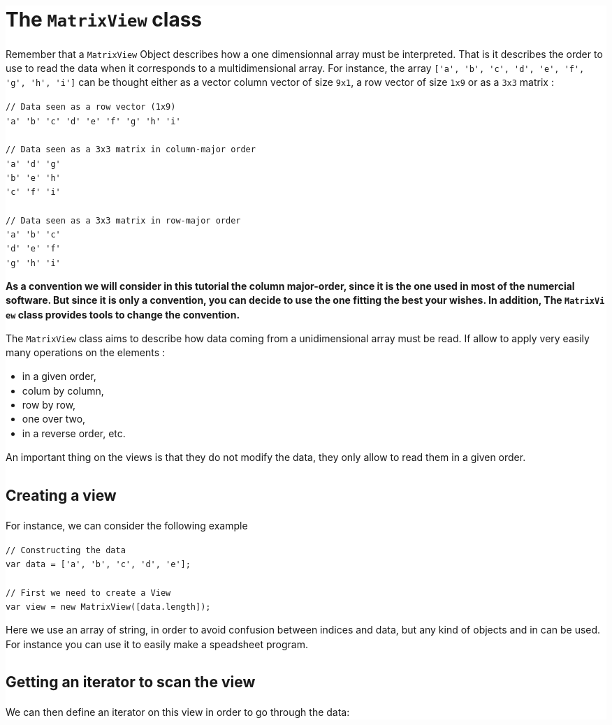 # The `MatrixView` class

Remember that a `MatrixView` Object describes how a one dimensionnal array must be interpreted. That is it describes the order to use to read the data when it corresponds to a multidimensional array.
For instance, the array `['a', 'b', 'c', 'd', 'e', 'f', 'g', 'h', 'i']` can be thought either as a vector column vector of size `9x1`, a row vector of size `1x9` or as a `3x3` matrix :

    // Data seen as a row vector (1x9)
    'a' 'b' 'c' 'd' 'e' 'f' 'g' 'h' 'i'

    // Data seen as a 3x3 matrix in column-major order
    'a' 'd' 'g'
    'b' 'e' 'h'
    'c' 'f' 'i'

    // Data seen as a 3x3 matrix in row-major order
    'a' 'b' 'c'
    'd' 'e' 'f'
    'g' 'h' 'i'

**As a convention we will consider in this tutorial the column major-order, since it is the one used in most of the numercial software. But since it is only a convention, you can decide to use the one fitting the best your wishes. In addition, The `MatrixView` class provides tools to change the convention.**

The `MatrixView` class aims to describe how data coming from a unidimensional array must be read. If allow to apply very easily many operations on the elements :

- in a given order,
- colum by column,
- row by row,
- one over two,
- in a reverse order, etc.

An important thing on the views is that they do not modify the data, they only allow to read them in a given order.

## Creating a view 

For instance, we can consider the following example

    // Constructing the data
    var data = ['a', 'b', 'c', 'd', 'e'];

    // First we need to create a View
    var view = new MatrixView([data.length]);


Here we use an array of string, in order to avoid confusion between indices and data, but any kind of objects and in can be used. For instance you can use it to easily make a speadsheet program. 

## Getting an iterator to scan the view

We can then define an iterator on this view in order to go through the data:
